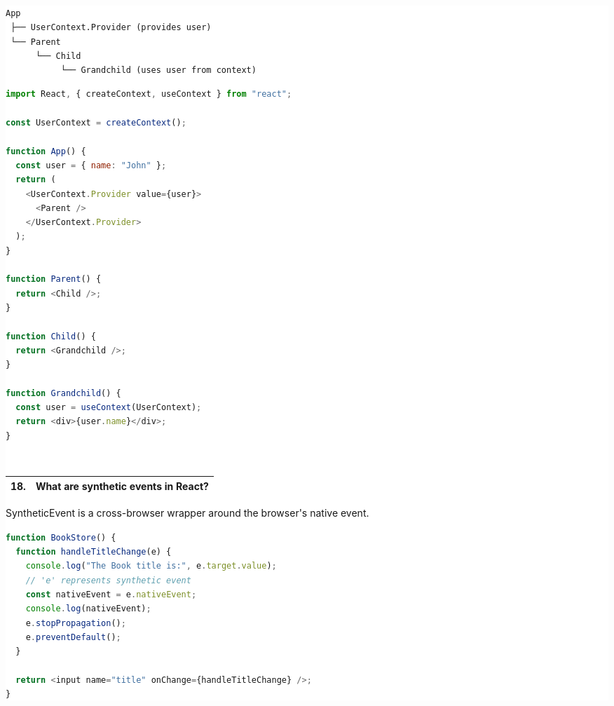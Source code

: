 ```
App
 ├── UserContext.Provider (provides user)
 └── Parent
      └── Child
           └── Grandchild (uses user from context)
```

```javascript
import React, { createContext, useContext } from "react";

const UserContext = createContext();

function App() {
  const user = { name: "John" };
  return (
    <UserContext.Provider value={user}>
      <Parent />
    </UserContext.Provider>
  );
}

function Parent() {
  return <Child />;
}

function Child() {
  return <Grandchild />;
}

function Grandchild() {
  const user = useContext(UserContext);
  return <div>{user.name}</div>;
}
```

<br />

| 18. | What are synthetic events in React? |
| --- | :---------------------------------- |

SyntheticEvent is a cross-browser wrapper around the browser's native event.

```javascript
function BookStore() {
  function handleTitleChange(e) {
    console.log("The Book title is:", e.target.value);
    // 'e' represents synthetic event
    const nativeEvent = e.nativeEvent;
    console.log(nativeEvent);
    e.stopPropagation();
    e.preventDefault();
  }

  return <input name="title" onChange={handleTitleChange} />;
}
```
